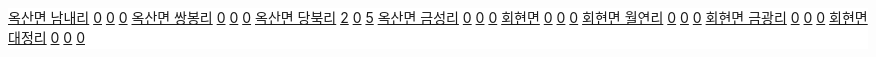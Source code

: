 
  <tr class="item">
    <td><a href="전라북도군산시옥산면남내리">옥산면 남내리</a></td>
    <td><a href="전라북도군산시옥산면남내리">0</a></td>
    <td><a href="전라북도군산시옥산면남내리">0</a></td>
    <td><a href="전라북도군산시옥산면남내리">0</a></td>
  </tr>
    

  <tr class="item">
    <td><a href="전라북도군산시옥산면쌍봉리">옥산면 쌍봉리</a></td>
    <td><a href="전라북도군산시옥산면쌍봉리">0</a></td>
    <td><a href="전라북도군산시옥산면쌍봉리">0</a></td>
    <td><a href="전라북도군산시옥산면쌍봉리">0</a></td>
  </tr>
    

  <tr class="item">
    <td><a href="전라북도군산시옥산면당북리">옥산면 당북리</a></td>
    <td><a href="전라북도군산시옥산면당북리">2</a></td>
    <td><a href="전라북도군산시옥산면당북리">0</a></td>
    <td><a href="전라북도군산시옥산면당북리">5</a></td>
  </tr>
    

  <tr class="item">
    <td><a href="전라북도군산시옥산면금성리">옥산면 금성리</a></td>
    <td><a href="전라북도군산시옥산면금성리">0</a></td>
    <td><a href="전라북도군산시옥산면금성리">0</a></td>
    <td><a href="전라북도군산시옥산면금성리">0</a></td>
  </tr>
    

  <tr class="item">
    <td><a href="전라북도군산시회현면">회현면</a></td>
    <td><a href="전라북도군산시회현면">0</a></td>
    <td><a href="전라북도군산시회현면">0</a></td>
    <td><a href="전라북도군산시회현면">0</a></td>
  </tr>
    

  <tr class="item">
    <td><a href="전라북도군산시회현면월연리">회현면 월연리</a></td>
    <td><a href="전라북도군산시회현면월연리">0</a></td>
    <td><a href="전라북도군산시회현면월연리">0</a></td>
    <td><a href="전라북도군산시회현면월연리">0</a></td>
  </tr>
    

  <tr class="item">
    <td><a href="전라북도군산시회현면금광리">회현면 금광리</a></td>
    <td><a href="전라북도군산시회현면금광리">0</a></td>
    <td><a href="전라북도군산시회현면금광리">0</a></td>
    <td><a href="전라북도군산시회현면금광리">0</a></td>
  </tr>
    

  <tr class="item">
    <td><a href="전라북도군산시회현면대정리">회현면 대정리</a></td>
    <td><a href="전라북도군산시회현면대정리">0</a></td>
    <td><a href="전라북도군산시회현면대정리">0</a></td>
    <td><a href="전라북도군산시회현면대정리">0</a></td>
  </tr>
    